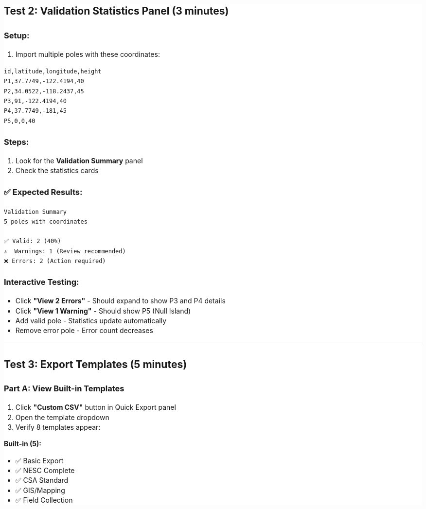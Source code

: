 ## Test 2: Validation Statistics Panel (3 minutes)

### Setup:
1. Import multiple poles with these coordinates:

```csv
id,latitude,longitude,height
P1,37.7749,-122.4194,40
P2,34.0522,-118.2437,45
P3,91,-122.4194,40
P4,37.7749,-181,45
P5,0,0,40
```

### Steps:
1. Look for the **Validation Summary** panel
2. Check the statistics cards

### ✅ Expected Results:
```
Validation Summary
5 poles with coordinates

✅ Valid: 2 (40%)
⚠️  Warnings: 1 (Review recommended)
❌ Errors: 2 (Action required)
```

### Interactive Testing:
- Click **"View 2 Errors"** - Should expand to show P3 and P4 details
- Click **"View 1 Warning"** - Should show P5 (Null Island)
- Add valid pole - Statistics update automatically
- Remove error pole - Error count decreases

---

## Test 3: Export Templates (5 minutes)

### Part A: View Built-in Templates

1. Click **"Custom CSV"** button in Quick Export panel
2. Open the template dropdown
3. Verify 8 templates appear:

**Built-in (5):**
- ✅ Basic Export
- ✅ NESC Complete
- ✅ CSA Standard
- ✅ GIS/Mapping
- ✅ Field Collection
